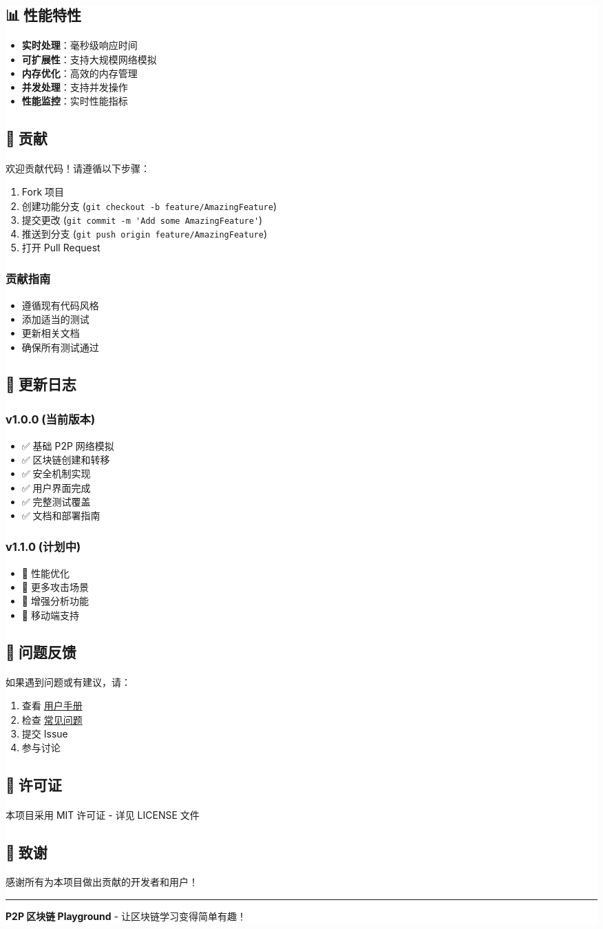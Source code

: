 ## 📊 性能特性

- **实时处理**：毫秒级响应时间
- **可扩展性**：支持大规模网络模拟
- **内存优化**：高效的内存管理
- **并发处理**：支持并发操作
- **性能监控**：实时性能指标

## 🤝 贡献

欢迎贡献代码！请遵循以下步骤：

1. Fork 项目
2. 创建功能分支 (`git checkout -b feature/AmazingFeature`)
3. 提交更改 (`git commit -m 'Add some AmazingFeature'`)
4. 推送到分支 (`git push origin feature/AmazingFeature`)
5. 打开 Pull Request

### 贡献指南
- 遵循现有代码风格
- 添加适当的测试
- 更新相关文档
- 确保所有测试通过

## 📝 更新日志

### v1.0.0 (当前版本)
- ✅ 基础 P2P 网络模拟
- ✅ 区块链创建和转移
- ✅ 安全机制实现
- ✅ 用户界面完成
- ✅ 完整测试覆盖
- ✅ 文档和部署指南

### v1.1.0 (计划中)
- 🔄 性能优化
- 🔄 更多攻击场景
- 🔄 增强分析功能
- 🔄 移动端支持

## 🐛 问题反馈

如果遇到问题或有建议，请：

1. 查看 [用户手册](docs/USER_MANUAL.md)
2. 检查 [常见问题](docs/USER_MANUAL.md#故障排除)
3. 提交 Issue
4. 参与讨论

## 📄 许可证

本项目采用 MIT 许可证 - 详见 LICENSE 文件

## 🙏 致谢

感谢所有为本项目做出贡献的开发者和用户！

---

**P2P 区块链 Playground** - 让区块链学习变得简单有趣！